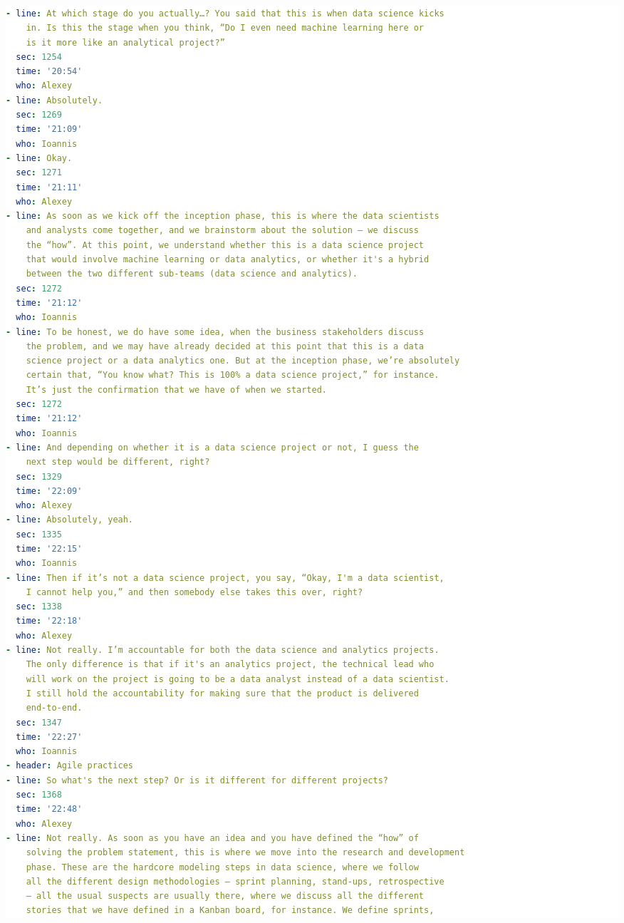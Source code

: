 ```yaml
- line: At which stage do you actually…? You said that this is when data science kicks
    in. Is this the stage when you think, “Do I even need machine learning here or
    is it more like an analytical project?”
  sec: 1254
  time: '20:54'
  who: Alexey
- line: Absolutely.
  sec: 1269
  time: '21:09'
  who: Ioannis
- line: Okay.
  sec: 1271
  time: '21:11'
  who: Alexey
- line: As soon as we kick off the inception phase, this is where the data scientists
    and analysts come together, and we brainstorm about the solution – we discuss
    the “how”. At this point, we understand whether this is a data science project
    that would involve machine learning or data analytics, or whether it's a hybrid
    between the two different sub-teams (data science and analytics).
  sec: 1272
  time: '21:12'
  who: Ioannis
- line: To be honest, we do have some idea, when the business stakeholders discuss
    the problem, and we may have already decided at this point that this is a data
    science project or a data analytics one. But at the inception phase, we’re absolutely
    certain that, “You know what? This is 100% a data science project,” for instance.
    It’s just the confirmation that we have of when we started.
  sec: 1272
  time: '21:12'
  who: Ioannis
- line: And depending on whether it is a data science project or not, I guess the
    next step would be different, right?
  sec: 1329
  time: '22:09'
  who: Alexey
- line: Absolutely, yeah.
  sec: 1335
  time: '22:15'
  who: Ioannis
- line: Then if it’s not a data science project, you say, “Okay, I'm a data scientist,
    I cannot help you,” and then somebody else takes this over, right?
  sec: 1338
  time: '22:18'
  who: Alexey
- line: Not really. I’m accountable for both the data science and analytics projects.
    The only difference is that if it's an analytics project, the technical lead who
    will work on the project is going to be a data analyst instead of a data scientist.
    I still hold the accountability for making sure that the product is delivered
    end-to-end.
  sec: 1347
  time: '22:27'
  who: Ioannis
- header: Agile practices
- line: So what's the next step? Or is it different for different projects?
  sec: 1368
  time: '22:48'
  who: Alexey
- line: Not really. As soon as you have an idea and you have defined the “how” of
    solving the problem statement, this is where we move into the research and development
    phase. These are the hardcore modeling steps in data science, where we follow
    all the different design methodologies – sprint planning, stand-ups, retrospective
    – all the usual suspects are usually there, where we discuss all the different
    stories that we have defined in a Kanban board, for instance. We define sprints,
```